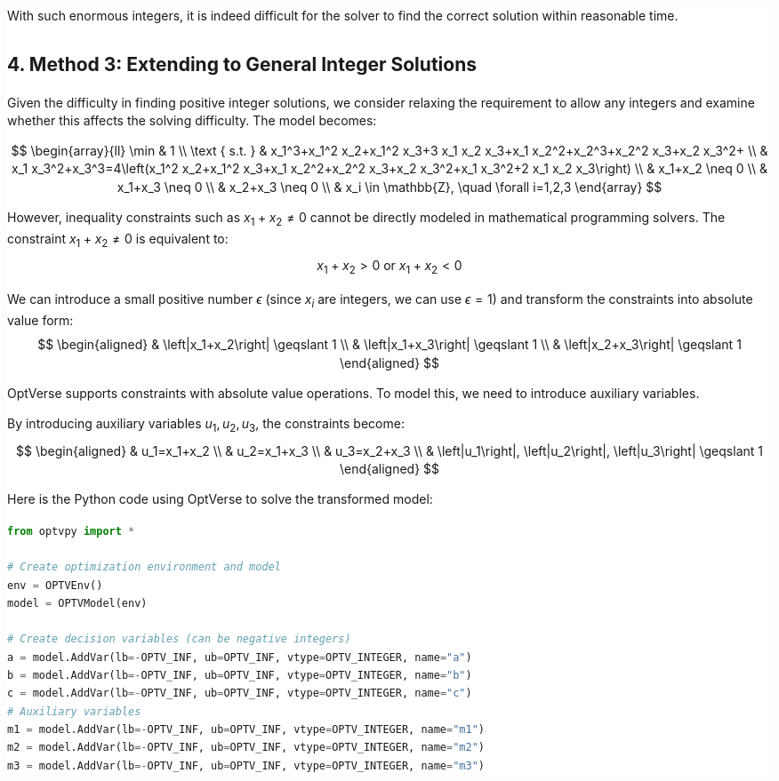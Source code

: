With such enormous integers, it is indeed difficult for the solver to find the correct solution within reasonable time.

## 4. Method 3: Extending to General Integer Solutions

Given the difficulty in finding positive integer solutions, we consider relaxing the requirement to allow any integers and examine whether this affects the solving difficulty. The model becomes:

$$
\begin{array}{ll}
\min & 1 \\
\text { s.t. } & x_1^3+x_1^2 x_2+x_1^2 x_3+3 x_1 x_2 x_3+x_1 x_2^2+x_2^3+x_2^2 x_3+x_2 x_3^2+ \\
& x_1 x_3^2+x_3^3=4\left(x_1^2 x_2+x_1^2 x_3+x_1 x_2^2+x_2^2 x_3+x_2 x_3^2+x_1 x_3^2+2 x_1 x_2 x_3\right) \\
& x_1+x_2 \neq 0 \\
& x_1+x_3 \neq 0 \\
& x_2+x_3 \neq 0 \\
& x_i \in \mathbb{Z}, \quad \forall i=1,2,3
\end{array}
$$

However, inequality constraints such as $x_1+x_2 \neq 0$ cannot be directly modeled in mathematical programming solvers. The constraint $x_1+x_2 \neq 0$ is equivalent to:
$$
x_1+x_2>0 \text { or } x_1+x_2<0
$$

We can introduce a small positive number $\epsilon$ (since $x_i$ are integers, we can use $\epsilon=1$) and transform the constraints into absolute value form:
$$
\begin{aligned}
& \left|x_1+x_2\right| \geqslant 1 \\
& \left|x_1+x_3\right| \geqslant 1 \\
& \left|x_2+x_3\right| \geqslant 1
\end{aligned}
$$

OptVerse supports constraints with absolute value operations. To model this, we need to introduce auxiliary variables.

By introducing auxiliary variables $u_1, u_2, u_3$, the constraints become:
$$
\begin{aligned}
& u_1=x_1+x_2 \\
& u_2=x_1+x_3 \\
& u_3=x_2+x_3 \\
& \left|u_1\right|, \left|u_2\right|, \left|u_3\right| \geqslant 1
\end{aligned}
$$

Here is the Python code using OptVerse to solve the transformed model:

```python
from optvpy import *

# Create optimization environment and model
env = OPTVEnv()
model = OPTVModel(env)

# Create decision variables (can be negative integers)
a = model.AddVar(lb=-OPTV_INF, ub=OPTV_INF, vtype=OPTV_INTEGER, name="a")
b = model.AddVar(lb=-OPTV_INF, ub=OPTV_INF, vtype=OPTV_INTEGER, name="b")
c = model.AddVar(lb=-OPTV_INF, ub=OPTV_INF, vtype=OPTV_INTEGER, name="c")
# Auxiliary variables
m1 = model.AddVar(lb=-OPTV_INF, ub=OPTV_INF, vtype=OPTV_INTEGER, name="m1")
m2 = model.AddVar(lb=-OPTV_INF, ub=OPTV_INF, vtype=OPTV_INTEGER, name="m2")
m3 = model.AddVar(lb=-OPTV_INF, ub=OPTV_INF, vtype=OPTV_INTEGER, name="m3")
```